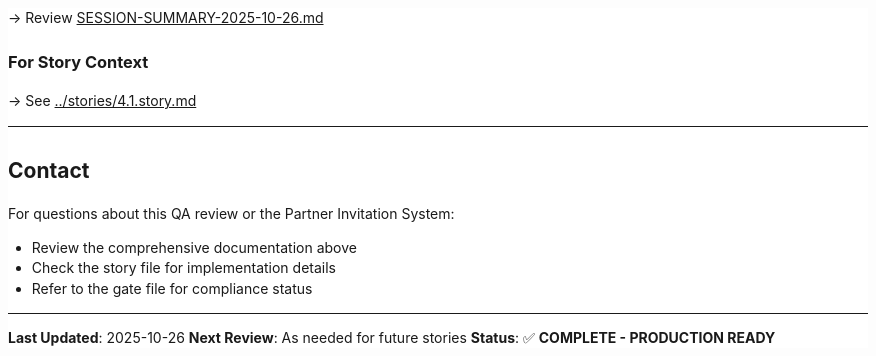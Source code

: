 → Review [SESSION-SUMMARY-2025-10-26.md](./SESSION-SUMMARY-2025-10-26.md)

### For Story Context

→ See [../stories/4.1.story.md](../stories/4.1.story.md)

---

## Contact

For questions about this QA review or the Partner Invitation System:

- Review the comprehensive documentation above
- Check the story file for implementation details
- Refer to the gate file for compliance status

---

**Last Updated**: 2025-10-26
**Next Review**: As needed for future stories
**Status**: ✅ **COMPLETE - PRODUCTION READY**
